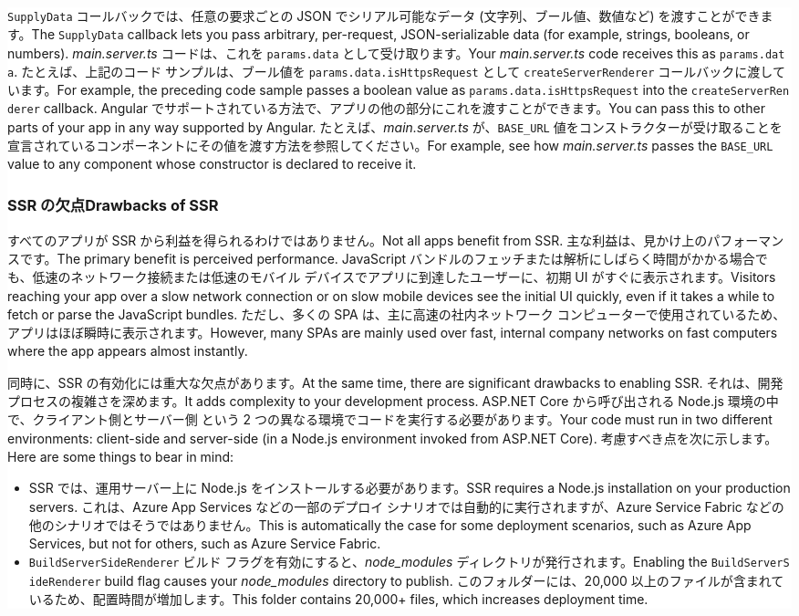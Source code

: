 <span data-ttu-id="b3c83-211">`SupplyData` コールバックでは、任意の要求ごとの JSON でシリアル可能なデータ (文字列、ブール値、数値など) を渡すことができます。</span><span class="sxs-lookup"><span data-stu-id="b3c83-211">The `SupplyData` callback lets you pass arbitrary, per-request, JSON-serializable data (for example, strings, booleans, or numbers).</span></span> <span data-ttu-id="b3c83-212">*main.server.ts* コードは、これを `params.data` として受け取ります。</span><span class="sxs-lookup"><span data-stu-id="b3c83-212">Your *main.server.ts* code receives this as `params.data`.</span></span> <span data-ttu-id="b3c83-213">たとえば、上記のコード サンプルは、ブール値を `params.data.isHttpsRequest` として `createServerRenderer` コールバックに渡しています。</span><span class="sxs-lookup"><span data-stu-id="b3c83-213">For example, the preceding code sample passes a boolean value as `params.data.isHttpsRequest` into the `createServerRenderer` callback.</span></span> <span data-ttu-id="b3c83-214">Angular でサポートされている方法で、アプリの他の部分にこれを渡すことができます。</span><span class="sxs-lookup"><span data-stu-id="b3c83-214">You can pass this to other parts of your app in any way supported by Angular.</span></span> <span data-ttu-id="b3c83-215">たとえば、*main.server.ts* が、`BASE_URL` 値をコンストラクターが受け取ることを宣言されているコンポーネントにその値を渡す方法を参照してください。</span><span class="sxs-lookup"><span data-stu-id="b3c83-215">For example, see how *main.server.ts* passes the `BASE_URL` value to any component whose constructor is declared to receive it.</span></span>

### <a name="drawbacks-of-ssr"></a><span data-ttu-id="b3c83-216">SSR の欠点</span><span class="sxs-lookup"><span data-stu-id="b3c83-216">Drawbacks of SSR</span></span>

<span data-ttu-id="b3c83-217">すべてのアプリが SSR から利益を得られるわけではありません。</span><span class="sxs-lookup"><span data-stu-id="b3c83-217">Not all apps benefit from SSR.</span></span> <span data-ttu-id="b3c83-218">主な利益は、見かけ上のパフォーマンスです。</span><span class="sxs-lookup"><span data-stu-id="b3c83-218">The primary benefit is perceived performance.</span></span> <span data-ttu-id="b3c83-219">JavaScript バンドルのフェッチまたは解析にしばらく時間がかかる場合でも、低速のネットワーク接続または低速のモバイル デバイスでアプリに到達したユーザーに、初期 UI がすぐに表示されます。</span><span class="sxs-lookup"><span data-stu-id="b3c83-219">Visitors reaching your app over a slow network connection or on slow mobile devices see the initial UI quickly, even if it takes a while to fetch or parse the JavaScript bundles.</span></span> <span data-ttu-id="b3c83-220">ただし、多くの SPA は、主に高速の社内ネットワーク コンピューターで使用されているため、アプリはほぼ瞬時に表示されます。</span><span class="sxs-lookup"><span data-stu-id="b3c83-220">However, many SPAs are mainly used over fast, internal company networks on fast computers where the app appears almost instantly.</span></span>

<span data-ttu-id="b3c83-221">同時に、SSR の有効化には重大な欠点があります。</span><span class="sxs-lookup"><span data-stu-id="b3c83-221">At the same time, there are significant drawbacks to enabling SSR.</span></span> <span data-ttu-id="b3c83-222">それは、開発プロセスの複雑さを深めます。</span><span class="sxs-lookup"><span data-stu-id="b3c83-222">It adds complexity to your development process.</span></span> <span data-ttu-id="b3c83-223">ASP.NET Core から呼び出される Node.js 環境の中で、クライアント側とサーバー側 という 2 つの異なる環境でコードを実行する必要があります。</span><span class="sxs-lookup"><span data-stu-id="b3c83-223">Your code must run in two different environments: client-side and server-side (in a Node.js environment invoked from ASP.NET Core).</span></span> <span data-ttu-id="b3c83-224">考慮すべき点を次に示します。</span><span class="sxs-lookup"><span data-stu-id="b3c83-224">Here are some things to bear in mind:</span></span>

* <span data-ttu-id="b3c83-225">SSR では、運用サーバー上に Node.js をインストールする必要があります。</span><span class="sxs-lookup"><span data-stu-id="b3c83-225">SSR requires a Node.js installation on your production servers.</span></span> <span data-ttu-id="b3c83-226">これは、Azure App Services などの一部のデプロイ シナリオでは自動的に実行されますが、Azure Service Fabric などの他のシナリオではそうではありません。</span><span class="sxs-lookup"><span data-stu-id="b3c83-226">This is automatically the case for some deployment scenarios, such as Azure App Services, but not for others, such as Azure Service Fabric.</span></span>
* <span data-ttu-id="b3c83-227">`BuildServerSideRenderer` ビルド フラグを有効にすると、*node_modules* ディレクトリが発行されます。</span><span class="sxs-lookup"><span data-stu-id="b3c83-227">Enabling the `BuildServerSideRenderer` build flag causes your *node_modules* directory to publish.</span></span> <span data-ttu-id="b3c83-228">このフォルダーには、20,000 以上のファイルが含まれているため、配置時間が増加します。</span><span class="sxs-lookup"><span data-stu-id="b3c83-228">This folder contains 20,000+ files, which increases deployment time.</span></span>